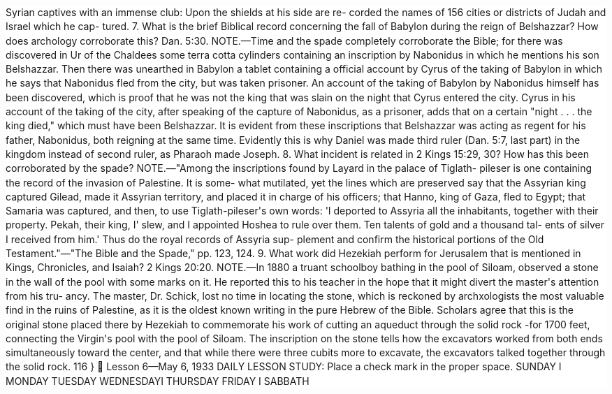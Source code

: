 Syrian captives with an immense club: Upon the shields at his side are re-
corded the names of 156 cities or districts of Judah and Israel which he cap-
tured.
    7. What is the brief Biblical record concerning the fall of Babylon
during the reign of Belshazzar? How does archology corroborate this?
Dan. 5:30.
    NOTE.—Time and the spade completely corroborate the Bible; for there
was discovered in Ur of the Chaldees some terra cotta cylinders containing
an inscription by Nabonidus in which he mentions his son Belshazzar. Then
there was unearthed in Babylon a tablet containing a official account by Cyrus
of the taking of Babylon in which he says that Nabonidus fled from the city,
but was taken prisoner. An account of the taking of Babylon by Nabonidus
himself has been discovered, which is proof that he was not the king that was
slain on the night that Cyrus entered the city. Cyrus in his account of the
taking of the city, after speaking of the capture of Nabonidus, as a prisoner,
adds that on a certain "night . . . the king died," which must have been
Belshazzar. It is evident from these inscriptions that Belshazzar was acting
as regent for his father, Nabonidus, both reigning at the same time. Evidently
this is why Daniel was made third ruler (Dan. 5:7, last part) in the kingdom
instead of second ruler, as Pharaoh made Joseph.
    8. What incident is related in 2 Kings 15:29, 30? How has this been
corroborated by the spade?
    NOTE.—"Among the inscriptions found by Layard in the palace of Tiglath-
pileser is one containing the record of the invasion of Palestine. It is some-
what mutilated, yet the lines which are preserved say that the Assyrian king
captured Gilead, made it Assyrian territory, and placed it in charge of his
officers; that Hanno, king of Gaza, fled to Egypt; that Samaria was captured,
and then, to use Tiglath-pileser's own words: 'I deported to Assyria all the
inhabitants, together with their property. Pekah, their king, I' slew, and I
appointed Hoshea to rule over them. Ten talents of gold and a thousand tal-
ents of silver I received from him.' Thus do the royal records of Assyria sup-
plement and confirm the historical portions of the Old Testament."—"The
Bible and the Spade," pp. 123, 124.
     9. What work did Hezekiah perform for Jerusalem that is mentioned
in Kings, Chronicles, and Isaiah? 2 Kings 20:20.
     NOTE.—In 1880 a truant schoolboy bathing in the pool of Siloam, observed
a stone in the wall of the pool with some marks on it. He reported this to his
teacher in the hope that it might divert the master's attention from his tru-
ancy. The master, Dr. Schick, lost no time in locating the stone, which is
reckoned by archxologists the most valuable find in the ruins of Palestine, as
it is the oldest known writing in the pure Hebrew of the Bible. Scholars agree
that this is the original stone placed there by Hezekiah to commemorate his
work of cutting an aqueduct through the solid rock -for 1700 feet, connecting
the Virgin's pool with the pool of Siloam. The inscription on the stone tells
how the excavators worked from both ends simultaneously toward the center,
and that while there were three cubits more to excavate, the excavators talked
together through the solid rock.
                                      116 }
                         Lesson 6—May 6, 1933
       DAILY LESSON STUDY: Place a check mark in the proper space.
  SUNDAY I MONDAY        TUESDAY WEDNESDAYI THURSDAY FRIDAY I SABBATH

